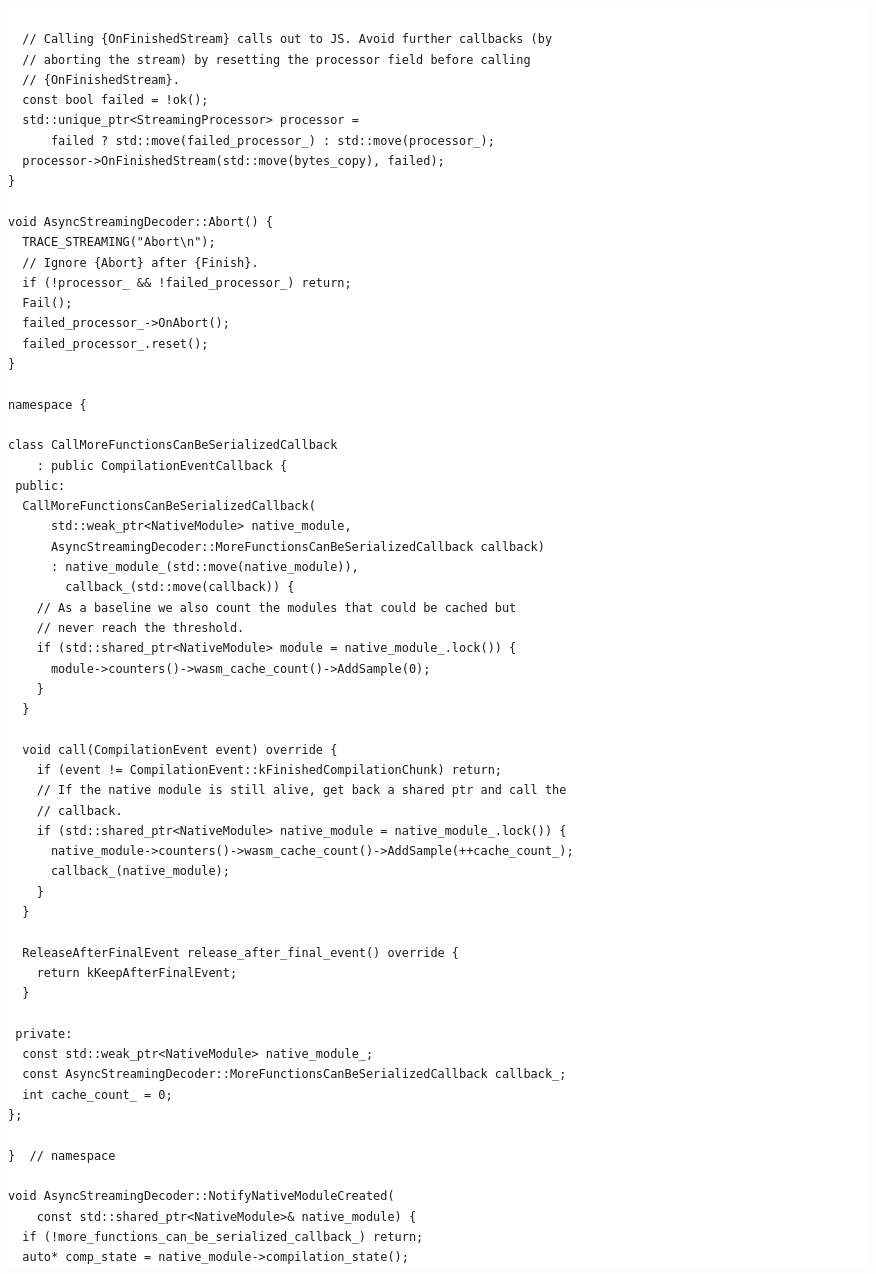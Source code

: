 ```

  // Calling {OnFinishedStream} calls out to JS. Avoid further callbacks (by
  // aborting the stream) by resetting the processor field before calling
  // {OnFinishedStream}.
  const bool failed = !ok();
  std::unique_ptr<StreamingProcessor> processor =
      failed ? std::move(failed_processor_) : std::move(processor_);
  processor->OnFinishedStream(std::move(bytes_copy), failed);
}

void AsyncStreamingDecoder::Abort() {
  TRACE_STREAMING("Abort\n");
  // Ignore {Abort} after {Finish}.
  if (!processor_ && !failed_processor_) return;
  Fail();
  failed_processor_->OnAbort();
  failed_processor_.reset();
}

namespace {

class CallMoreFunctionsCanBeSerializedCallback
    : public CompilationEventCallback {
 public:
  CallMoreFunctionsCanBeSerializedCallback(
      std::weak_ptr<NativeModule> native_module,
      AsyncStreamingDecoder::MoreFunctionsCanBeSerializedCallback callback)
      : native_module_(std::move(native_module)),
        callback_(std::move(callback)) {
    // As a baseline we also count the modules that could be cached but
    // never reach the threshold.
    if (std::shared_ptr<NativeModule> module = native_module_.lock()) {
      module->counters()->wasm_cache_count()->AddSample(0);
    }
  }

  void call(CompilationEvent event) override {
    if (event != CompilationEvent::kFinishedCompilationChunk) return;
    // If the native module is still alive, get back a shared ptr and call the
    // callback.
    if (std::shared_ptr<NativeModule> native_module = native_module_.lock()) {
      native_module->counters()->wasm_cache_count()->AddSample(++cache_count_);
      callback_(native_module);
    }
  }

  ReleaseAfterFinalEvent release_after_final_event() override {
    return kKeepAfterFinalEvent;
  }

 private:
  const std::weak_ptr<NativeModule> native_module_;
  const AsyncStreamingDecoder::MoreFunctionsCanBeSerializedCallback callback_;
  int cache_count_ = 0;
};

}  // namespace

void AsyncStreamingDecoder::NotifyNativeModuleCreated(
    const std::shared_ptr<NativeModule>& native_module) {
  if (!more_functions_can_be_serialized_callback_) return;
  auto* comp_state = native_module->compilation_state();

```